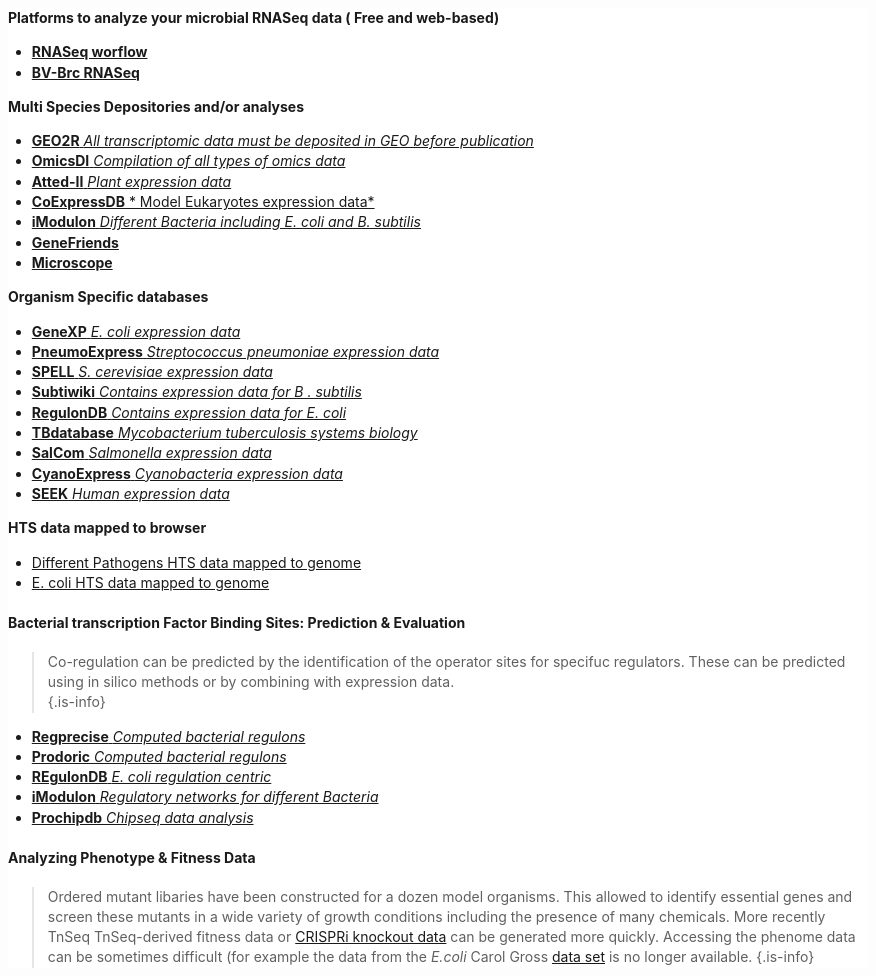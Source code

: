 **Platforms to analyze your microbial RNASeq data ( Free and web-based)**
- [**RNASeq worflow**](https://docs.kbase.us/workflows/rnaseq)
- [**BV-Brc RNASeq**](https://www.bv-brc.org/app/Rnaseq)
	
**Multi Species Depositories and/or analyses**
- [**GEO2R** *All transcriptomic data must be deposited in GEO before publication*](/databases/microarray-rnaseq/NCBI-GEO)
- [**OmicsDI** *Compilation of all types of omics data*](https://www.omicsdi.org/)
- [**Atted-II** *Plant expression data*](/databases/microarray-rnaseq/ATTED-II)
- [**CoExpressDB** * Model Eukaryotes expression data*](https://coxpresdb.jp/)
- [**iModulon** *Different Bacteria including E. coli and B. subtilis*](/omics-data/omics-data/iModulon)
- [**GeneFriends**](http://www.genefriends.org)
- [**Microscope**](https://mage.genoscope.cns.fr/microscope/expdata/NGSProjectRNASeq.php?&wwwpkgdb=459f81b9d7971022da9124ae1c1df36e)

**Organism Specific databases**
- [**GeneXP** *E. coli expression data*](https://genexpdb.okstate.edu/)
- [**PneumoExpress** *Streptococcus pneumoniae expression data*](https://vdclab-wiki.herokuapp.com/en/omics-data/omics-data/PneumoExpress)
- [**SPELL** *S. cerevisiae expression  data*](/databases/organism_specific/SPELL)
- [**Subtiwiki** *Contains expression data for B . subtilis*](/databases/organism_specific/SubtiWiki)	
- [**RegulonDB** *Contains expression data for E. coli*](/databases/transciription_factor/RegulonDB)
- [**TBdatabase** *Mycobacterium tuberculosis systems biology*](http://tbdb.bu.edu/tbdb_sysbio/RegulatoryNetwork.html)
- [**SalCom** *Salmonella expression data*](/databases/organism_specific/SalCom)	
- [**CyanoExpress** *Cyanobacteria expression data*](/databases/organism_specific/CyanoEXpress)
- [**SEEK** *Human expression data*](/databases/organism_specific/SEEK)	

**HTS data mapped to browser**

- [Different Pathogens HTS data mapped to genome](https://wadsworth.org/research/scientific-resources/interactive-genomics)
- [E. coli HTS data mapped to genome](https://www.nichd.nih.gov/research/atNICHD/Investigators/storz/data-protocols)

#### Bacterial transcription Factor Binding Sites: Prediction & Evaluation
> Co-regulation can be predicted by the identification of the operator sites for specifuc regulators. These can be predicted using in silico methods or by combining  with expression data.  
{.is-info}

- [**Regprecise** *Computed bacterial regulons*](/databases/transciription_factor/RegPrecise)
- [**Prodoric** *Computed bacterial regulons*](/databases/bacterial_databases/PRODORIC)
- [**REgulonDB** *E. coli regulation centric*](/databases/transciription_factor/RegulonDB)
- [**iModulon** *Regulatory networks for different Bacteria*](/omics-data/omics-data/iModulon)
- [**Prochipdb** *Chipseq data analysis*](https://prochipdb.org/)

#### Analyzing Phenotype & Fitness Data
> Ordered mutant libaries have been constructed for a dozen model organisms. This allowed to identify essential genes  and screen these mutants in a wide variety of growth conditions including the presence of many chemicals. More recently TnSeq TnSeq-derived fitness data or [CRISPRi knockout data](https://www.ncbi.nlm.nih.gov/pmc/articles/PMC8510551/) can be generated more quickly. Accessing the phenome data can be sometimes difficult (for example the data from the *E.coli* Carol Gross [data set](https://pubmed.ncbi.nlm.nih.gov/21185072/) is no longer available.
{.is-info}
